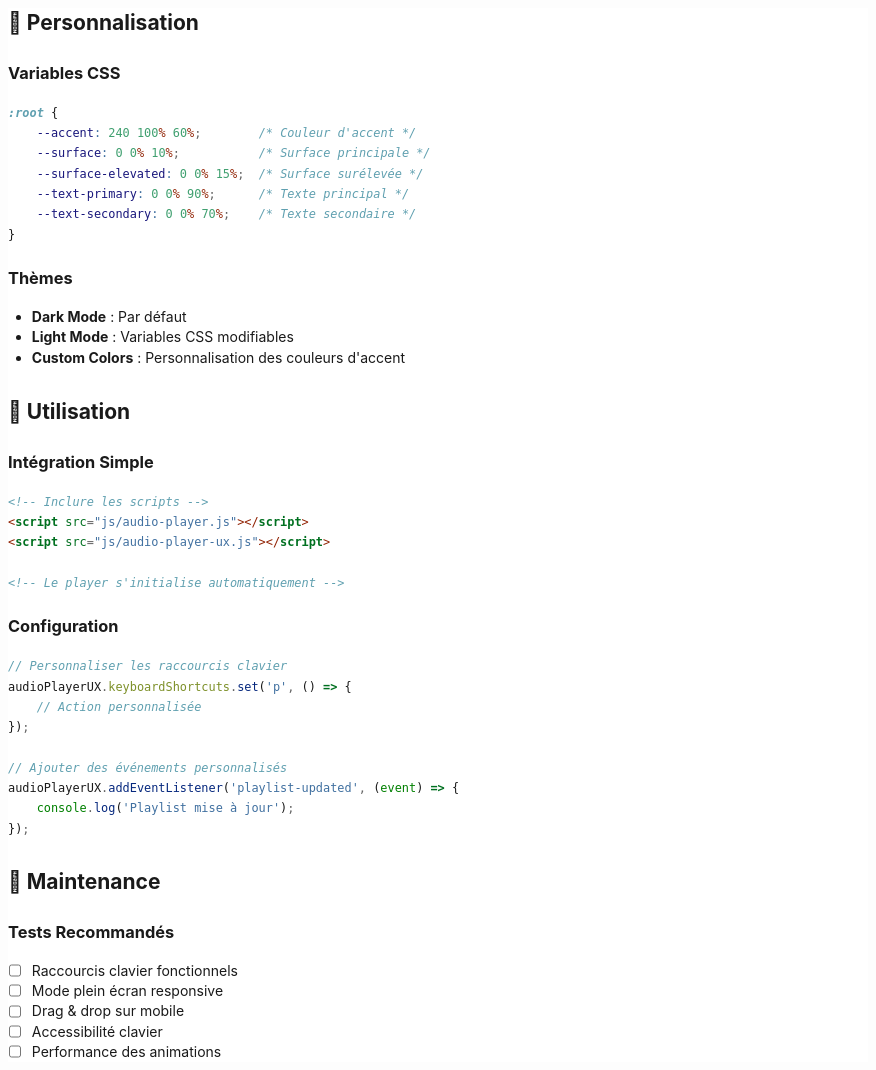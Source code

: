 ## 🎨 **Personnalisation**

### **Variables CSS**
```css
:root {
    --accent: 240 100% 60%;        /* Couleur d'accent */
    --surface: 0 0% 10%;           /* Surface principale */
    --surface-elevated: 0 0% 15%;  /* Surface surélevée */
    --text-primary: 0 0% 90%;      /* Texte principal */
    --text-secondary: 0 0% 70%;    /* Texte secondaire */
}
```

### **Thèmes**
- **Dark Mode** : Par défaut
- **Light Mode** : Variables CSS modifiables
- **Custom Colors** : Personnalisation des couleurs d'accent

## 🚀 **Utilisation**

### **Intégration Simple**
```html
<!-- Inclure les scripts -->
<script src="js/audio-player.js"></script>
<script src="js/audio-player-ux.js"></script>

<!-- Le player s'initialise automatiquement -->
```

### **Configuration**
```javascript
// Personnaliser les raccourcis clavier
audioPlayerUX.keyboardShortcuts.set('p', () => {
    // Action personnalisée
});

// Ajouter des événements personnalisés
audioPlayerUX.addEventListener('playlist-updated', (event) => {
    console.log('Playlist mise à jour');
});
```

## 🔧 **Maintenance**

### **Tests Recommandés**
- [ ] Raccourcis clavier fonctionnels
- [ ] Mode plein écran responsive
- [ ] Drag & drop sur mobile
- [ ] Accessibilité clavier
- [ ] Performance des animations

